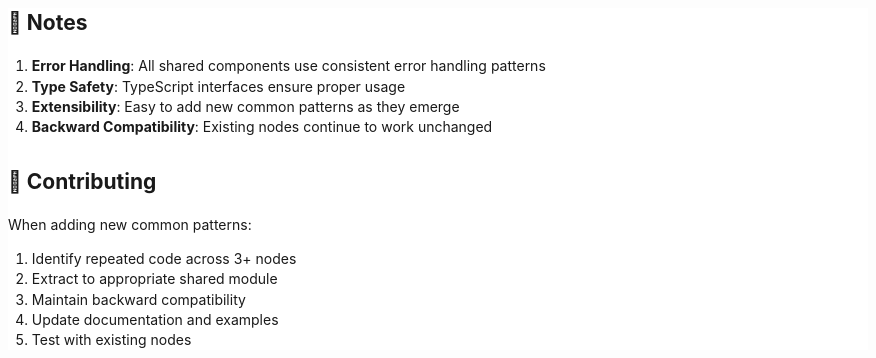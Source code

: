 ## 📝 Notes

1. **Error Handling**: All shared components use consistent error handling patterns
2. **Type Safety**: TypeScript interfaces ensure proper usage
3. **Extensibility**: Easy to add new common patterns as they emerge
4. **Backward Compatibility**: Existing nodes continue to work unchanged

## 🤝 Contributing

When adding new common patterns:

1. Identify repeated code across 3+ nodes
2. Extract to appropriate shared module
3. Maintain backward compatibility
4. Update documentation and examples
5. Test with existing nodes
